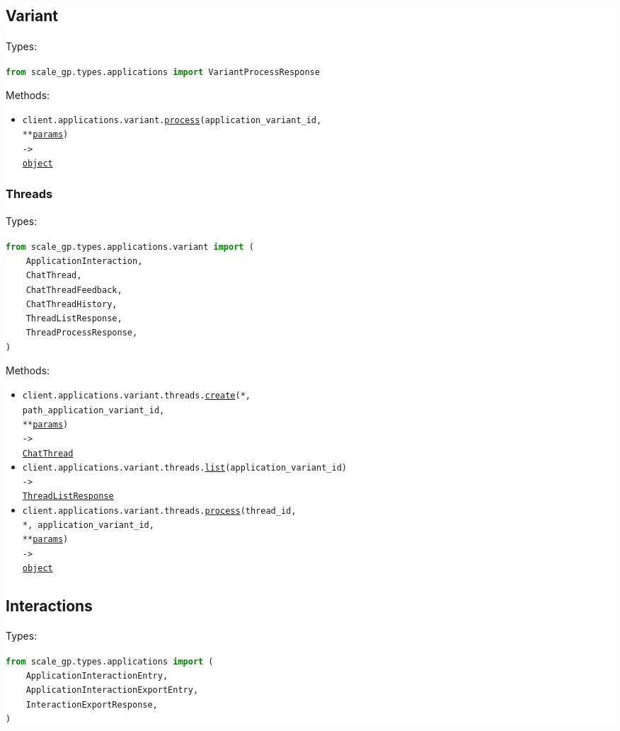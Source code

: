 ## Variant

Types:

```python
from scale_gp.types.applications import VariantProcessResponse
```

Methods:

- <code title="post /v4/applications/{application_variant_id}/process">client.applications.variant.<a href="./src/scale_gp/resources/applications/variant/variant.py">process</a>(application_variant_id, \*\*<a href="src/scale_gp/types/applications/variant_process_params.py">params</a>) -> <a href="./src/scale_gp/types/applications/variant_process_response.py">object</a></code>

### Threads

Types:

```python
from scale_gp.types.applications.variant import (
    ApplicationInteraction,
    ChatThread,
    ChatThreadFeedback,
    ChatThreadHistory,
    ThreadListResponse,
    ThreadProcessResponse,
)
```

Methods:

- <code title="post /v4/applications/{application_variant_id}/threads">client.applications.variant.threads.<a href="./src/scale_gp/resources/applications/variant/threads.py">create</a>(\*, path_application_variant_id, \*\*<a href="src/scale_gp/types/applications/variant/thread_create_params.py">params</a>) -> <a href="./src/scale_gp/types/applications/variant/chat_thread.py">ChatThread</a></code>
- <code title="get /v4/applications/{application_variant_id}/threads">client.applications.variant.threads.<a href="./src/scale_gp/resources/applications/variant/threads.py">list</a>(application_variant_id) -> <a href="./src/scale_gp/types/applications/variant/thread_list_response.py">ThreadListResponse</a></code>
- <code title="post /v4/applications/{application_variant_id}/threads/{thread_id}/process">client.applications.variant.threads.<a href="./src/scale_gp/resources/applications/variant/threads.py">process</a>(thread_id, \*, application_variant_id, \*\*<a href="src/scale_gp/types/applications/variant/thread_process_params.py">params</a>) -> <a href="./src/scale_gp/types/applications/variant/thread_process_response.py">object</a></code>

## Interactions

Types:

```python
from scale_gp.types.applications import (
    ApplicationInteractionEntry,
    ApplicationInteractionExportEntry,
    InteractionExportResponse,
)
```
